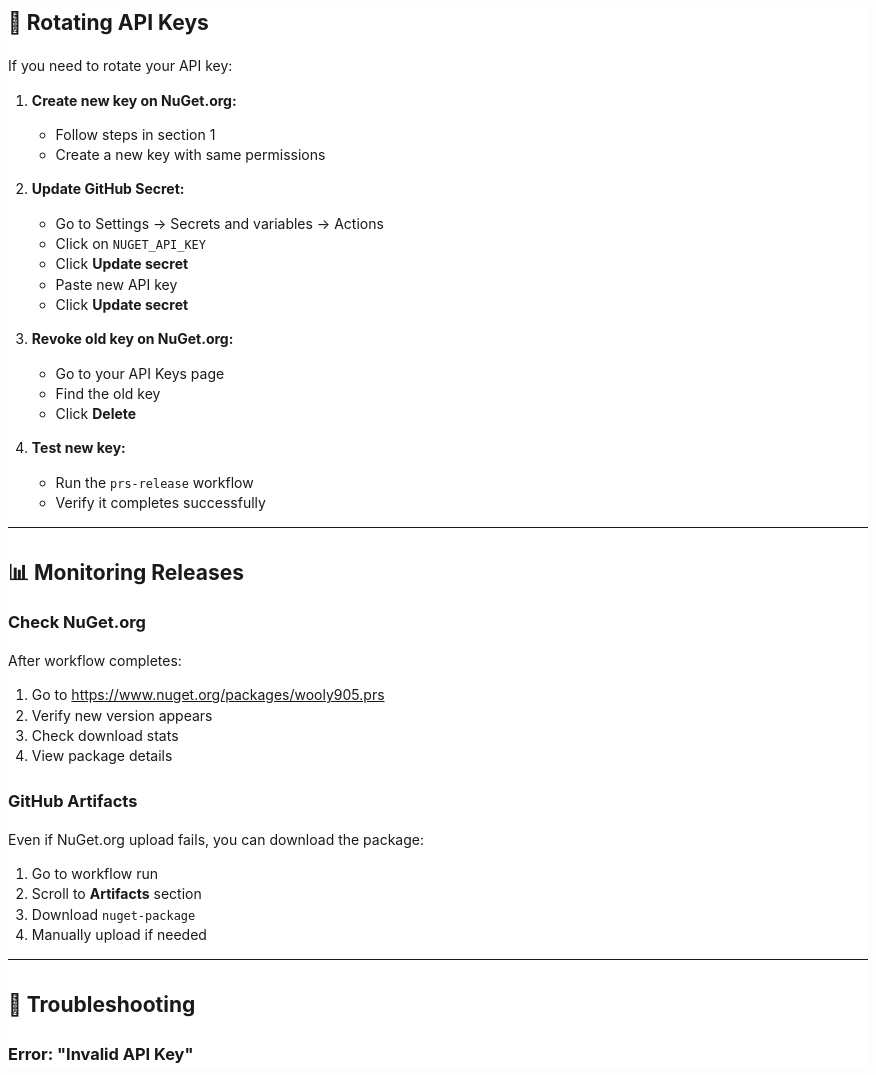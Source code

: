 
## 🔄 Rotating API Keys

If you need to rotate your API key:

1. **Create new key on NuGet.org:**
   - Follow steps in section 1
   - Create a new key with same permissions

2. **Update GitHub Secret:**
   - Go to Settings → Secrets and variables → Actions
   - Click on `NUGET_API_KEY`
   - Click **Update secret**
   - Paste new API key
   - Click **Update secret**

3. **Revoke old key on NuGet.org:**
   - Go to your API Keys page
   - Find the old key
   - Click **Delete**

4. **Test new key:**
   - Run the `prs-release` workflow
   - Verify it completes successfully

---

## 📊 Monitoring Releases

### Check NuGet.org

After workflow completes:

1. Go to https://www.nuget.org/packages/wooly905.prs
2. Verify new version appears
3. Check download stats
4. View package details

### GitHub Artifacts

Even if NuGet.org upload fails, you can download the package:

1. Go to workflow run
2. Scroll to **Artifacts** section
3. Download `nuget-package`
4. Manually upload if needed

---

## 🐛 Troubleshooting

### Error: "Invalid API Key"
